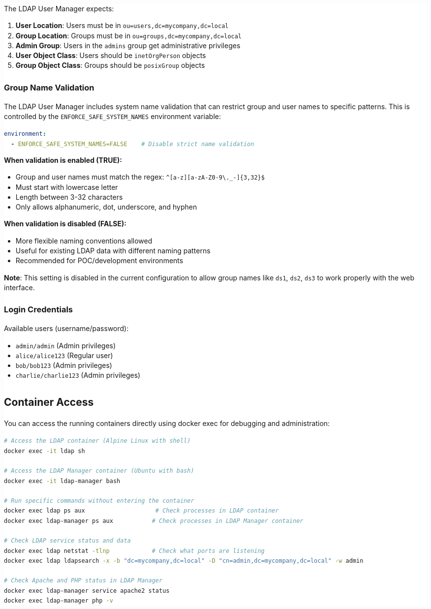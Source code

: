 The LDAP User Manager expects:
1. **User Location**: Users must be in `ou=users,dc=mycompany,dc=local`
2. **Group Location**: Groups must be in `ou=groups,dc=mycompany,dc=local`
3. **Admin Group**: Users in the `admins` group get administrative privileges
4. **User Object Class**: Users should be `inetOrgPerson` objects
5. **Group Object Class**: Groups should be `posixGroup` objects

### Group Name Validation

The LDAP User Manager includes system name validation that can restrict group and user names to specific patterns. This is controlled by the `ENFORCE_SAFE_SYSTEM_NAMES` environment variable:

```yaml
environment:
  - ENFORCE_SAFE_SYSTEM_NAMES=FALSE    # Disable strict name validation
```

**When validation is enabled (TRUE):**
- Group and user names must match the regex: `^[a-z][a-zA-Z0-9\._-]{3,32}$`
- Must start with lowercase letter
- Length between 3-32 characters
- Only allows alphanumeric, dot, underscore, and hyphen

**When validation is disabled (FALSE):**
- More flexible naming conventions allowed
- Useful for existing LDAP data with different naming patterns
- Recommended for POC/development environments

**Note**: This setting is disabled in the current configuration to allow group names like `ds1`, `ds2`, `ds3` to work properly with the web interface.

### Login Credentials

Available users (username/password):
- `admin/admin` (Admin privileges)
- `alice/alice123` (Regular user)
- `bob/bob123` (Admin privileges)
- `charlie/charlie123` (Admin privileges)

## Container Access

You can access the running containers directly using docker exec for debugging and administration:

```bash
# Access the LDAP container (Alpine Linux with shell)
docker exec -it ldap sh

# Access the LDAP Manager container (Ubuntu with bash)
docker exec -it ldap-manager bash

# Run specific commands without entering the container
docker exec ldap ps aux                    # Check processes in LDAP container
docker exec ldap-manager ps aux           # Check processes in LDAP Manager container

# Check LDAP service status and data
docker exec ldap netstat -tlnp            # Check what ports are listening
docker exec ldap ldapsearch -x -b "dc=mycompany,dc=local" -D "cn=admin,dc=mycompany,dc=local" -w admin

# Check Apache and PHP status in LDAP Manager
docker exec ldap-manager service apache2 status
docker exec ldap-manager php -v
```
